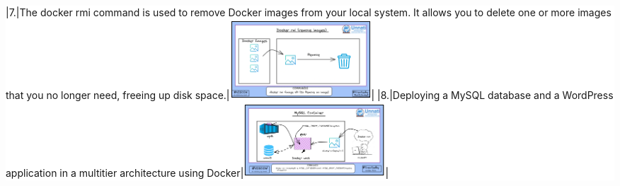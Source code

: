 |7\.|The docker rmi command is used to remove Docker images from your local system. It allows you to delete one or more images that you no longer need, freeing up disk space.|<img src="Images/Docker-rmi.png" width=200 >|
|8\.|Deploying a MySQL database and a WordPress application in a multitier architecture using Docker|<img src="Images/MySQL-container.png" width=200 >|